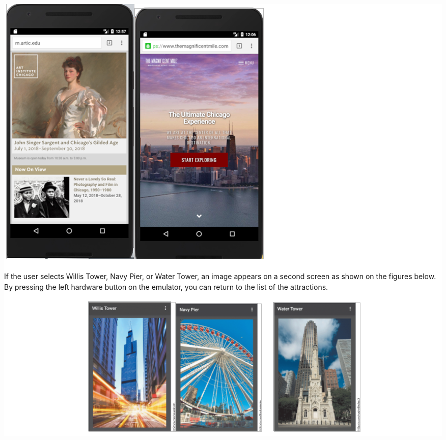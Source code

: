 ![](./figures/android_step_2.png)

</div>

If the user selects Willis Tower, Navy Pier, or Water Tower, an image appears on a second screen as shown on the figures below.  By pressing the left hardware button on the emulator, you can return to the list of the attractions. 

<div align=center>

![](./figures/android_step_3.png)

</div>
